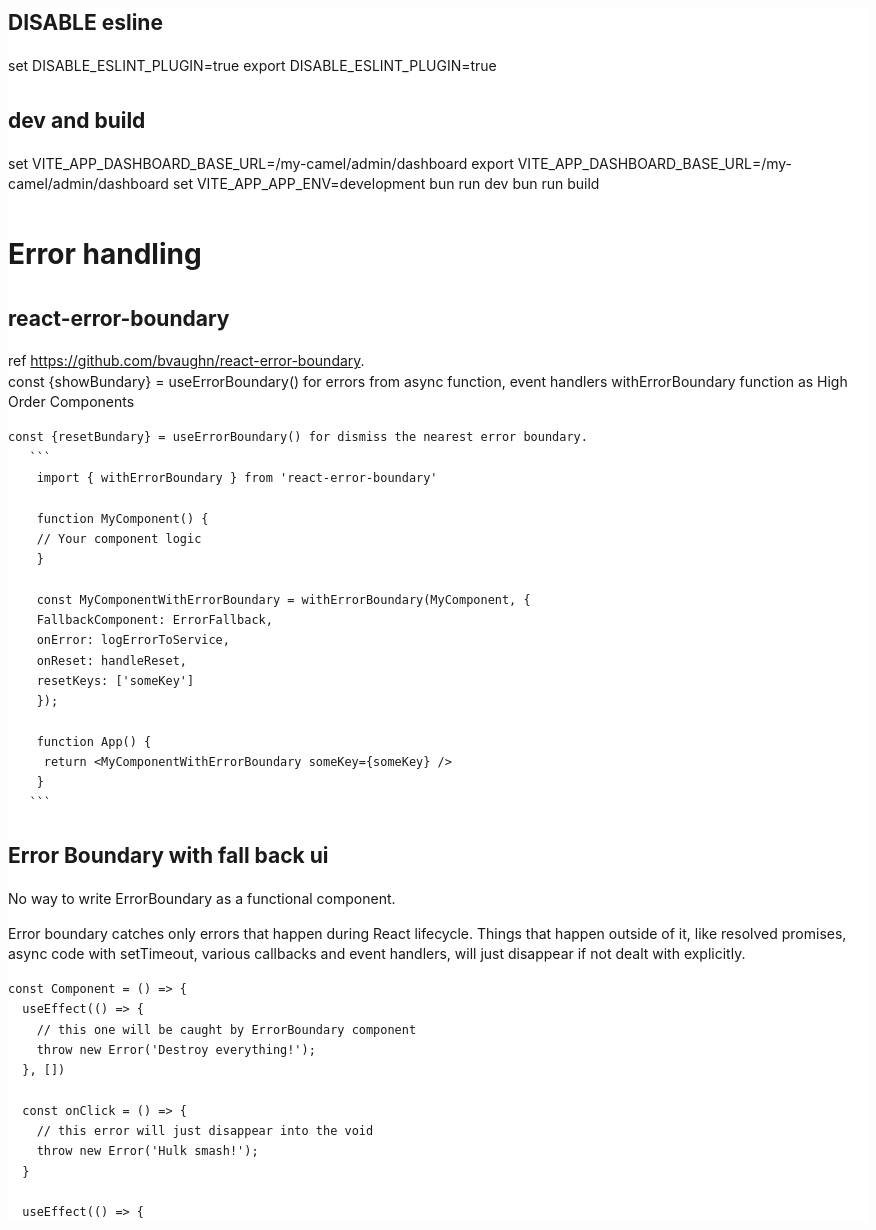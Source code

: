 ## DISABLE esline

set DISABLE_ESLINT_PLUGIN=true
export DISABLE_ESLINT_PLUGIN=true

## dev and build

set VITE_APP_DASHBOARD_BASE_URL=/my-camel/admin/dashboard
export VITE_APP_DASHBOARD_BASE_URL=/my-camel/admin/dashboard
set VITE_APP_APP_ENV=development
bun run dev
bun run build

# Error handling 
## react-error-boundary

  ref https://github.com/bvaughn/react-error-boundary.  
    const {showBundary} = useErrorBoundary() for errors from async function, event handlers 
    withErrorBoundary function as High Order Components

    const {resetBundary} = useErrorBoundary() for dismiss the nearest error boundary.
       ```
        import { withErrorBoundary } from 'react-error-boundary'

        function MyComponent() {
        // Your component logic
        }

        const MyComponentWithErrorBoundary = withErrorBoundary(MyComponent, {
        FallbackComponent: ErrorFallback,
        onError: logErrorToService,
        onReset: handleReset,
        resetKeys: ['someKey']
        });

        function App() {
         return <MyComponentWithErrorBoundary someKey={someKey} />
        }
       ```
 
## Error Boundary with fall back ui



No way to write ErrorBoundary as a functional component.  



Error boundary catches only errors that happen during React lifecycle. Things that happen outside of it, like resolved promises, async code with setTimeout, various callbacks and event handlers, will just disappear if not dealt with explicitly.

```
const Component = () => {
  useEffect(() => {
    // this one will be caught by ErrorBoundary component
    throw new Error('Destroy everything!');
  }, [])

  const onClick = () => {
    // this error will just disappear into the void
    throw new Error('Hulk smash!');
  }

  useEffect(() => {
```
